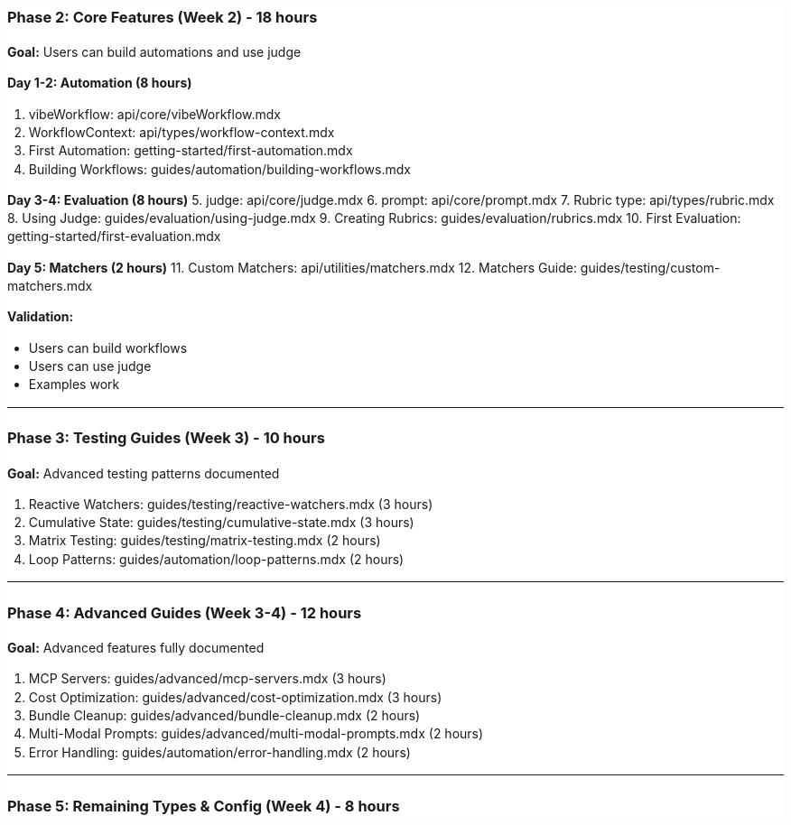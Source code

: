 
### Phase 2: Core Features (Week 2) - 18 hours

**Goal:** Users can build automations and use judge

**Day 1-2: Automation (8 hours)**
1. vibeWorkflow: api/core/vibeWorkflow.mdx
2. WorkflowContext: api/types/workflow-context.mdx
3. First Automation: getting-started/first-automation.mdx
4. Building Workflows: guides/automation/building-workflows.mdx

**Day 3-4: Evaluation (8 hours)**
5. judge: api/core/judge.mdx
6. prompt: api/core/prompt.mdx
7. Rubric type: api/types/rubric.mdx
8. Using Judge: guides/evaluation/using-judge.mdx
9. Creating Rubrics: guides/evaluation/rubrics.mdx
10. First Evaluation: getting-started/first-evaluation.mdx

**Day 5: Matchers (2 hours)**
11. Custom Matchers: api/utilities/matchers.mdx
12. Matchers Guide: guides/testing/custom-matchers.mdx

**Validation:**
- Users can build workflows
- Users can use judge
- Examples work

---

### Phase 3: Testing Guides (Week 3) - 10 hours

**Goal:** Advanced testing patterns documented

1. Reactive Watchers: guides/testing/reactive-watchers.mdx (3 hours)
2. Cumulative State: guides/testing/cumulative-state.mdx (3 hours)
3. Matrix Testing: guides/testing/matrix-testing.mdx (2 hours)
4. Loop Patterns: guides/automation/loop-patterns.mdx (2 hours)

---

### Phase 4: Advanced Guides (Week 3-4) - 12 hours

**Goal:** Advanced features fully documented

1. MCP Servers: guides/advanced/mcp-servers.mdx (3 hours)
2. Cost Optimization: guides/advanced/cost-optimization.mdx (3 hours)
3. Bundle Cleanup: guides/advanced/bundle-cleanup.mdx (2 hours)
4. Multi-Modal Prompts: guides/advanced/multi-modal-prompts.mdx (2 hours)
5. Error Handling: guides/automation/error-handling.mdx (2 hours)

---

### Phase 5: Remaining Types & Config (Week 4) - 8 hours
